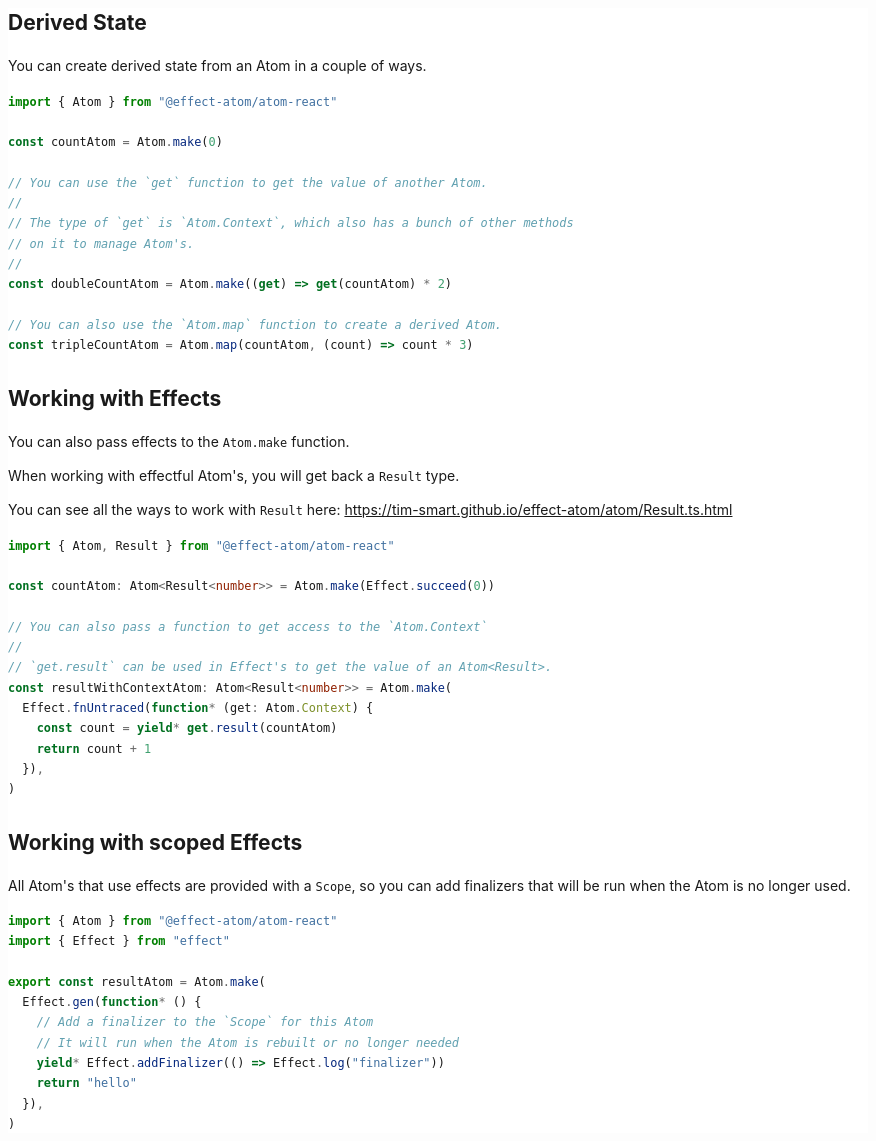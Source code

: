 ## Derived State

You can create derived state from an Atom in a couple of ways.

```ts
import { Atom } from "@effect-atom/atom-react"

const countAtom = Atom.make(0)

// You can use the `get` function to get the value of another Atom.
//
// The type of `get` is `Atom.Context`, which also has a bunch of other methods
// on it to manage Atom's.
//
const doubleCountAtom = Atom.make((get) => get(countAtom) * 2)

// You can also use the `Atom.map` function to create a derived Atom.
const tripleCountAtom = Atom.map(countAtom, (count) => count * 3)
```

## Working with Effects

You can also pass effects to the `Atom.make` function.

When working with effectful Atom's, you will get back a `Result` type.

You can see all the ways to work with `Result` here: https://tim-smart.github.io/effect-atom/atom/Result.ts.html

```ts
import { Atom, Result } from "@effect-atom/atom-react"

const countAtom: Atom<Result<number>> = Atom.make(Effect.succeed(0))

// You can also pass a function to get access to the `Atom.Context`
//
// `get.result` can be used in Effect's to get the value of an Atom<Result>.
const resultWithContextAtom: Atom<Result<number>> = Atom.make(
  Effect.fnUntraced(function* (get: Atom.Context) {
    const count = yield* get.result(countAtom)
    return count + 1
  }),
)
```

## Working with scoped Effects

All Atom's that use effects are provided with a `Scope`, so you can add finalizers
that will be run when the Atom is no longer used.

```ts
import { Atom } from "@effect-atom/atom-react"
import { Effect } from "effect"

export const resultAtom = Atom.make(
  Effect.gen(function* () {
    // Add a finalizer to the `Scope` for this Atom
    // It will run when the Atom is rebuilt or no longer needed
    yield* Effect.addFinalizer(() => Effect.log("finalizer"))
    return "hello"
  }),
)
```
